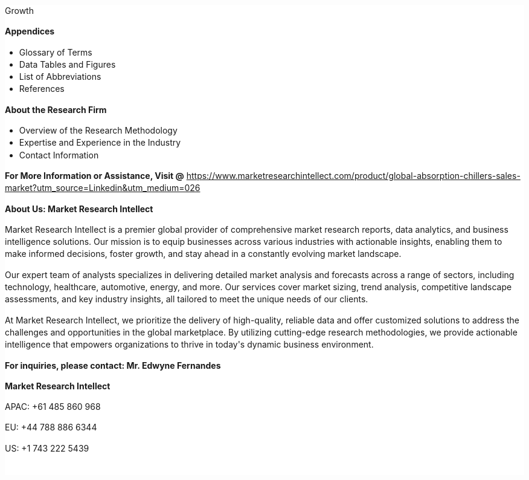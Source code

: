 Growth</li></ul><p><strong>Appendices</strong></p><ul><li>Glossary of Terms</li><li>Data Tables and Figures</li><li>List of Abbreviations</li><li>References</li></ul><p><strong>About the Research Firm</strong></p><ul><li>Overview of the Research Methodology</li><li>Expertise and Experience in the Industry</li><li>Contact Information</li></ul></div><div class="article-main__content" data-test-id="publishing-text-block"><p><span class="font-[700]"><strong>For More Information or Assistance, Visit @</strong>&nbsp;<a href="https://www.marketresearchintellect.com/product/global-absorption-chillers-sales-market?utm_source=Linkedin&utm_medium=026">https://www.marketresearchintellect.com/product/global-absorption-chillers-sales-market?utm_source=Linkedin&utm_medium=026</a></span></p><p><strong>About Us: Market Research Intellect</strong></p><p>Market Research Intellect is a premier global provider of comprehensive market research reports, data analytics, and business intelligence solutions. Our mission is to equip businesses across various industries with actionable insights, enabling them to make informed decisions, foster growth, and stay ahead in a constantly evolving market landscape.</p><p>Our expert team of analysts specializes in delivering detailed market analysis and forecasts across a range of sectors, including technology, healthcare, automotive, energy, and more. Our services cover market sizing, trend analysis, competitive landscape assessments, and key industry insights, all tailored to meet the unique needs of our clients.</p><p>At Market Research Intellect, we prioritize the delivery of high-quality, reliable data and offer customized solutions to address the challenges and opportunities in the global marketplace. By utilizing cutting-edge research methodologies, we provide actionable intelligence that empowers organizations to thrive in today's dynamic business environment.</p><p><strong>For inquiries, please contact: Mr. Edwyne Fernandes</strong></p><p><strong>Market Research Intellect</strong></p><p>APAC: +61 485 860 968</p><p>EU: +44 788 886 6344</p><p>US: +1 743 222 5439</p></div><div class="article-main__content" data-test-id="publishing-text-block">&nbsp;</div>
